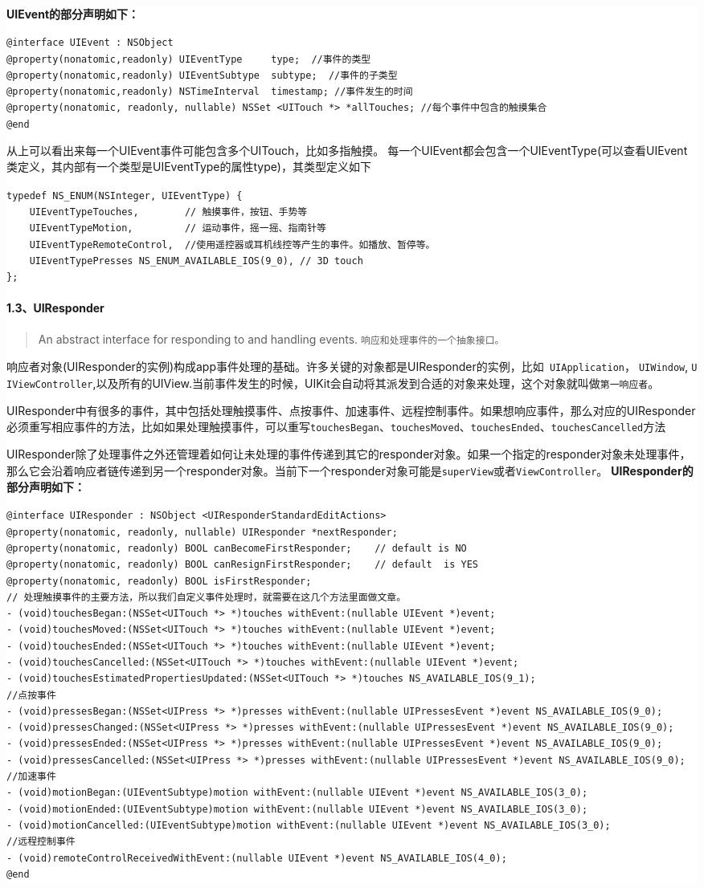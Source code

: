 **UIEvent的部分声明如下：**
```
@interface UIEvent : NSObject
@property(nonatomic,readonly) UIEventType     type;  //事件的类型
@property(nonatomic,readonly) UIEventSubtype  subtype;  //事件的子类型
@property(nonatomic,readonly) NSTimeInterval  timestamp; //事件发生的时间
@property(nonatomic, readonly, nullable) NSSet <UITouch *> *allTouches; //每个事件中包含的触摸集合
@end
```
从上可以看出来每一个UIEvent事件可能包含多个UITouch，比如多指触摸。
每一个UIEvent都会包含一个UIEventType(可以查看UIEvent类定义，其内部有一个类型是UIEventType的属性type)，其类型定义如下
```
typedef NS_ENUM(NSInteger, UIEventType) {
    UIEventTypeTouches,        // 触摸事件，按钮、手势等
    UIEventTypeMotion,         // 运动事件，摇一摇、指南针等
    UIEventTypeRemoteControl,  //使用遥控器或耳机线控等产生的事件。如播放、暂停等。
    UIEventTypePresses NS_ENUM_AVAILABLE_IOS(9_0), // 3D touch
};
```

#### 1.3、UIResponder
> An abstract interface for responding to and handling events.
>`响应和处理事件的一个抽象接口。`

响应者对象(UIResponder的实例)构成app事件处理的基础。许多关键的对象都是UIResponder的实例，比如` UIApplication`， `UIWindow`,  `UIViewController`,以及所有的UIView.当前事件发生的时候，UIKit会自动将其派发到合适的对象来处理，这个对象就叫做`第一响应者`。

UIResponder中有很多的事件，其中包括处理触摸事件、点按事件、加速事件、远程控制事件。如果想响应事件，那么对应的UIResponder必须重写相应事件的方法，比如如果处理触摸事件，可以重写`touchesBegan`、`touchesMoved`、`touchesEnded`、`touchesCancelled`方法

UIResponder除了处理事件之外还管理着如何让未处理的事件传递到其它的responder对象。如果一个指定的responder对象未处理事件，那么它会沿着响应者链传递到另一个responder对象。当前下一个responder对象可能是`superView`或者`ViewController`。
**UIResponder的部分声明如下：**
```
@interface UIResponder : NSObject <UIResponderStandardEditActions>
@property(nonatomic, readonly, nullable) UIResponder *nextResponder;
@property(nonatomic, readonly) BOOL canBecomeFirstResponder;    // default is NO
@property(nonatomic, readonly) BOOL canResignFirstResponder;    // default  is YES
@property(nonatomic, readonly) BOOL isFirstResponder;
// 处理触摸事件的主要方法，所以我们自定义事件处理时，就需要在这几个方法里面做文章。
- (void)touchesBegan:(NSSet<UITouch *> *)touches withEvent:(nullable UIEvent *)event;
- (void)touchesMoved:(NSSet<UITouch *> *)touches withEvent:(nullable UIEvent *)event;
- (void)touchesEnded:(NSSet<UITouch *> *)touches withEvent:(nullable UIEvent *)event;
- (void)touchesCancelled:(NSSet<UITouch *> *)touches withEvent:(nullable UIEvent *)event;
- (void)touchesEstimatedPropertiesUpdated:(NSSet<UITouch *> *)touches NS_AVAILABLE_IOS(9_1);
//点按事件
- (void)pressesBegan:(NSSet<UIPress *> *)presses withEvent:(nullable UIPressesEvent *)event NS_AVAILABLE_IOS(9_0);
- (void)pressesChanged:(NSSet<UIPress *> *)presses withEvent:(nullable UIPressesEvent *)event NS_AVAILABLE_IOS(9_0);
- (void)pressesEnded:(NSSet<UIPress *> *)presses withEvent:(nullable UIPressesEvent *)event NS_AVAILABLE_IOS(9_0);
- (void)pressesCancelled:(NSSet<UIPress *> *)presses withEvent:(nullable UIPressesEvent *)event NS_AVAILABLE_IOS(9_0);
//加速事件
- (void)motionBegan:(UIEventSubtype)motion withEvent:(nullable UIEvent *)event NS_AVAILABLE_IOS(3_0);
- (void)motionEnded:(UIEventSubtype)motion withEvent:(nullable UIEvent *)event NS_AVAILABLE_IOS(3_0);
- (void)motionCancelled:(UIEventSubtype)motion withEvent:(nullable UIEvent *)event NS_AVAILABLE_IOS(3_0);
//远程控制事件
- (void)remoteControlReceivedWithEvent:(nullable UIEvent *)event NS_AVAILABLE_IOS(4_0);
@end
```
